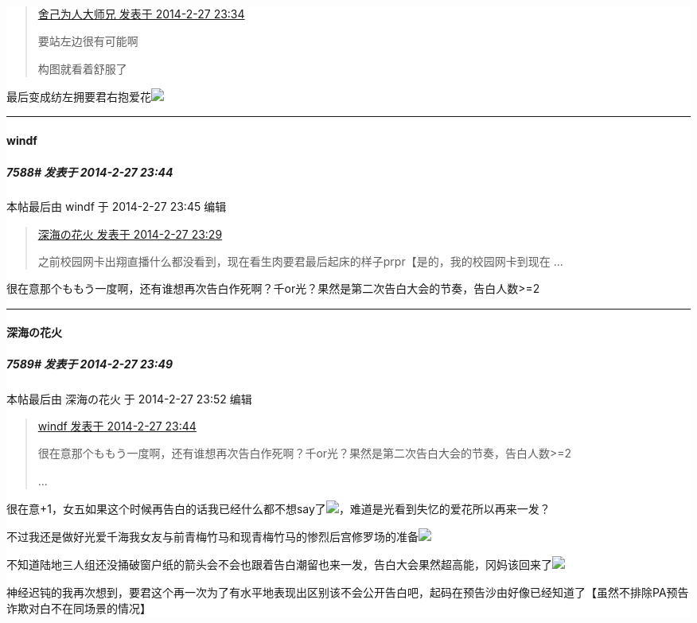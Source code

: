 

<blockquote><a href="httphttps://bbs.saraba1st.com/2b/forum.php?mod=redirect&amp;goto=findpost&amp;pid=24630807&amp;ptid=927657" target="_blank">舍己为人大师兄 发表于 2014-2-27 23:34</a>

要站左边很有可能啊

构图就看着舒服了</blockquote>
最后变成纺左拥要君右抱爱花<img src="https://static.saraba1st.com/image/smiley/normal/061.gif" referrerpolicy="no-referrer">







*****

####  windf  
##### 7588#       发表于 2014-2-27 23:44



 本帖最后由 windf 于 2014-2-27 23:45 编辑 
<blockquote><a href="httphttps://bbs.saraba1st.com/2b/forum.php?mod=redirect&amp;goto=findpost&amp;pid=24630766&amp;ptid=927657" target="_blank">深海の花火 发表于 2014-2-27 23:29</a>

之前校园网卡出翔直播什么都没看到，现在看生肉要君最后起床的样子prpr【是的，我的校园网卡到现在 ...</blockquote>
很在意那个ももう一度啊，还有谁想再次告白作死啊？千or光？果然是第二次告白大会的节奏，告白人数&gt;=2







*****

####  深海の花火  
##### 7589#       发表于 2014-2-27 23:49



 本帖最后由 深海の花火 于 2014-2-27 23:52 编辑 
<blockquote><a href="httphttps://bbs.saraba1st.com/2b/forum.php?mod=redirect&amp;goto=findpost&amp;pid=24630890&amp;ptid=927657" target="_blank">windf 发表于 2014-2-27 23:44</a>

很在意那个ももう一度啊，还有谁想再次告白作死啊？千or光？果然是第二次告白大会的节奏，告白人数&gt;=2

 ...</blockquote>
很在意+1，女五如果这个时候再告白的话我已经什么都不想say了<img src="https://static.saraba1st.com/image/smiley/face/106.gif" referrerpolicy="no-referrer">，难道是光看到失忆的爱花所以再来一发？

不过我还是做好光爱千海我女友与前青梅竹马和现青梅竹马的惨烈后宫修罗场的准备<img src="https://static.saraba1st.com/image/smiley/dym/150.gif" referrerpolicy="no-referrer">

不知道陆地三人组还没捅破窗户纸的箭头会不会也跟着告白潮留也来一发，告白大会果然超高能，冈妈该回来了<img src="https://static.saraba1st.com/image/smiley/face/116.gif" referrerpolicy="no-referrer">

神经迟钝的我再次想到，要君这个再一次为了有水平地表现出区别该不会公开告白吧，起码在预告沙由好像已经知道了【虽然不排除PA预告诈欺对白不在同场景的情况】






